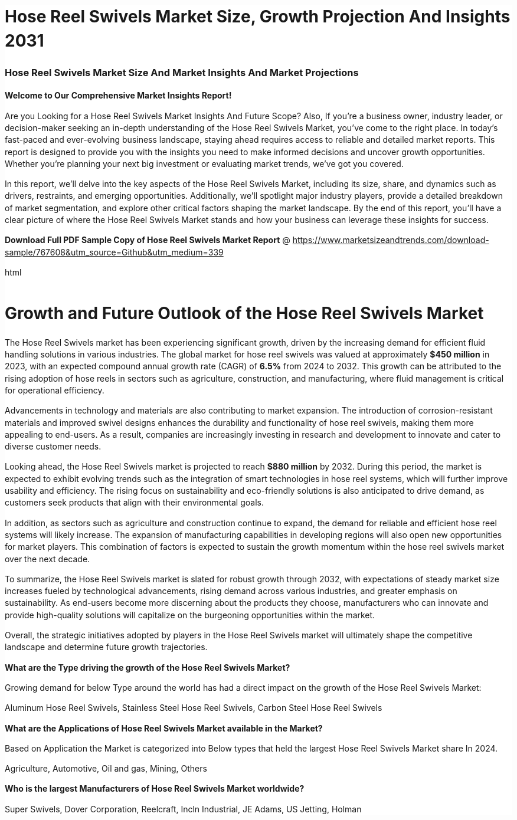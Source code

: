 <h1>Hose Reel Swivels Market Size, Growth Projection And Insights 2031</h1><div class="" data-test-id=""><h3><span class="">Hose Reel Swivels Market Size And Market Insights And Market Projections</span></h3></div><div class="" data-test-id=""><p><strong>Welcome to Our Comprehensive Market Insights Report!</strong></p><p>Are you Looking for a Hose Reel Swivels Market Insights And Future Scope? Also, If you&rsquo;re a business owner, industry leader, or decision-maker seeking an in-depth understanding of the Hose Reel Swivels Market, you&rsquo;ve come to the right place. In today&rsquo;s fast-paced and ever-evolving business landscape, staying ahead requires access to reliable and detailed market reports. This report is designed to provide you with the insights you need to make informed decisions and uncover growth opportunities. Whether you&rsquo;re planning your next big investment or evaluating market trends, we&rsquo;ve got you covered.</p><p>In this report, we&rsquo;ll delve into the key aspects of the Hose Reel Swivels Market, including its size, share, and dynamics such as drivers, restraints, and emerging opportunities. Additionally, we&rsquo;ll spotlight major industry players, provide a detailed breakdown of market segmentation, and explore other critical factors shaping the market landscape. By the end of this report, you&rsquo;ll have a clear picture of where the Hose Reel Swivels Market stands and how your business can leverage these insights for success.</p><p><strong>Download Full PDF Sample Copy of Hose Reel Swivels Market Report</strong> @ <a href="https://www.marketsizeandtrends.com/download-sample/767608&utm_source=Github&utm_medium=339" target="_blank">https://www.marketsizeandtrends.com/download-sample/767608&utm_source=Github&utm_medium=339</a></p></div><div class="" data-test-id=""><p><span class="">html<!DOCTYPE html><html lang="en"><head> <meta charset="UTF-8"> <meta name="viewport" content="width=device-width, initial-scale=1.0"> <title>Hose Reel Swivels Market Analysis</title></head><body> <h1>Growth and Future Outlook of the Hose Reel Swivels Market</h1> <p>The Hose Reel Swivels market has been experiencing significant growth, driven by the increasing demand for efficient fluid handling solutions in various industries. The global market for hose reel swivels was valued at approximately <strong>$450 million</strong> in 2023, with an expected compound annual growth rate (CAGR) of <strong>6.5%</strong> from 2024 to 2032. This growth can be attributed to the rising adoption of hose reels in sectors such as agriculture, construction, and manufacturing, where fluid management is critical for operational efficiency.</p> <p>Advancements in technology and materials are also contributing to market expansion. The introduction of corrosion-resistant materials and improved swivel designs enhances the durability and functionality of hose reel swivels, making them more appealing to end-users. As a result, companies are increasingly investing in research and development to innovate and cater to diverse customer needs.</p> <p>Looking ahead, the Hose Reel Swivels market is projected to reach <strong>$880 million</strong> by 2032. During this period, the market is expected to exhibit evolving trends such as the integration of smart technologies in hose reel systems, which will further improve usability and efficiency. The rising focus on sustainability and eco-friendly solutions is also anticipated to drive demand, as customers seek products that align with their environmental goals.</p> <p>In addition, as sectors such as agriculture and construction continue to expand, the demand for reliable and efficient hose reel systems will likely increase. The expansion of manufacturing capabilities in developing regions will also open new opportunities for market players. This combination of factors is expected to sustain the growth momentum within the hose reel swivels market over the next decade.</p> <p><strong></strong></p> <p>To summarize, the Hose Reel Swivels market is slated for robust growth through 2032, with expectations of steady market size increases fueled by technological advancements, rising demand across various industries, and greater emphasis on sustainability. As end-users become more discerning about the products they choose, manufacturers who can innovate and provide high-quality solutions will capitalize on the burgeoning opportunities within the market.</p> <p>Overall, the strategic initiatives adopted by players in the Hose Reel Swivels market will ultimately shape the competitive landscape and determine future growth trajectories.</p></body></html></span></p><p><strong><span class="">What are the&nbsp;Type driving the growth of the Hose Reel Swivels Market?</span></strong></p></div><div class="" data-test-id=""><p><span class="">Growing demand for below Type around the world has had a direct impact on the growth of the Hose Reel Swivels Market:</span></p></div><div class="" data-test-id=""><p>Aluminum Hose Reel Swivels, Stainless Steel Hose Reel Swivels, Carbon Steel Hose Reel Swivels</p><p><span class=""><strong>What are the&nbsp;Applications&nbsp;of Hose Reel Swivels Market available in the Market?</strong></span></p></div><div class="" data-test-id=""><p><span class="">Based on Application the Market is categorized into Below types that held the largest Hose Reel Swivels Market share In 2024.</span></p></div><div class="" data-test-id=""><p><span class="">Agriculture, Automotive, Oil and gas, Mining, Others</span></p><p><span class=""><strong>Who is the largest Manufacturers of Hose Reel Swivels Market worldwide?</strong></span></p></div><div class="" data-test-id=""><p><span class="">Super Swivels, Dover Corporation, Reelcraft, Incln Industrial, JE Adams, US Jetting, Holman